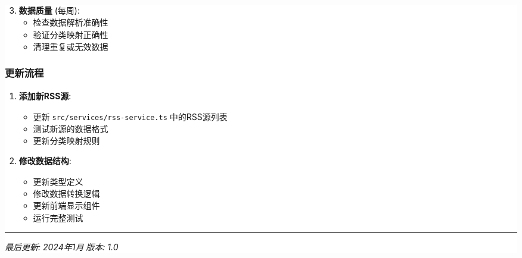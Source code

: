 3. **数据质量** (每周):
   - 检查数据解析准确性
   - 验证分类映射正确性
   - 清理重复或无效数据

### 更新流程

1. **添加新RSS源**:
   - 更新 `src/services/rss-service.ts` 中的RSS源列表
   - 测试新源的数据格式
   - 更新分类映射规则

2. **修改数据结构**:
   - 更新类型定义
   - 修改数据转换逻辑
   - 更新前端显示组件
   - 运行完整测试

---

*最后更新: 2024年1月*
*版本: 1.0*